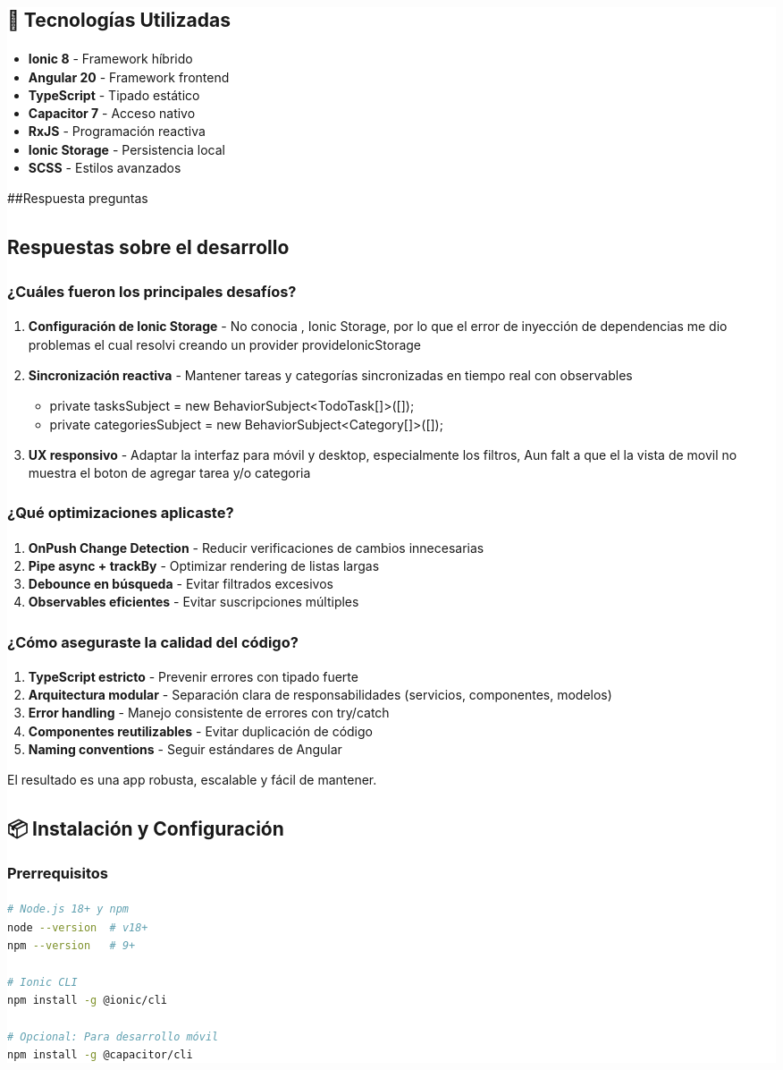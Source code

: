 ## 🚀 Tecnologías Utilizadas

- **Ionic 8** - Framework híbrido
- **Angular 20** - Framework frontend
- **TypeScript** - Tipado estático
- **Capacitor 7** - Acceso nativo
- **RxJS** - Programación reactiva
- **Ionic Storage** - Persistencia local
- **SCSS** - Estilos avanzados


##Respuesta preguntas 

## Respuestas sobre el desarrollo

### ¿Cuáles fueron los principales desafíos?

1. **Configuración de Ionic Storage** - No conocia , Ionic Storage, por lo que el error de inyección de dependencias me dio problemas el cual resolvi creando un provider  provideIonicStorage
2. **Sincronización reactiva** - Mantener tareas y categorías sincronizadas en tiempo real con observables

   - private tasksSubject = new BehaviorSubject<TodoTask[]>([]);
   - private categoriesSubject = new BehaviorSubject<Category[]>([]);

3. **UX responsivo** - Adaptar la interfaz para móvil y desktop, especialmente los filtros, Aun falt  a que el la vista de movil no muestra el boton de agregar tarea y/o categoria 

### ¿Qué optimizaciones aplicaste?

1. **OnPush Change Detection** - Reducir verificaciones de cambios innecesarias
2. **Pipe async + trackBy** - Optimizar rendering de listas largas
3. **Debounce en búsqueda** - Evitar filtrados excesivos
4. **Observables eficientes** - Evitar suscripciones múltiples

### ¿Cómo aseguraste la calidad del código?

1. **TypeScript estricto** - Prevenir errores con tipado fuerte
2. **Arquitectura modular** - Separación clara de responsabilidades (servicios, componentes, modelos)
3. **Error handling** - Manejo consistente de errores con try/catch
4. **Componentes reutilizables** - Evitar duplicación de código
5. **Naming conventions** - Seguir estándares de Angular

El resultado es una app robusta, escalable y fácil de mantener.

## 📦 Instalación y Configuración

### **Prerrequisitos**
```bash
# Node.js 18+ y npm
node --version  # v18+
npm --version   # 9+

# Ionic CLI
npm install -g @ionic/cli

# Opcional: Para desarrollo móvil
npm install -g @capacitor/cli
```

